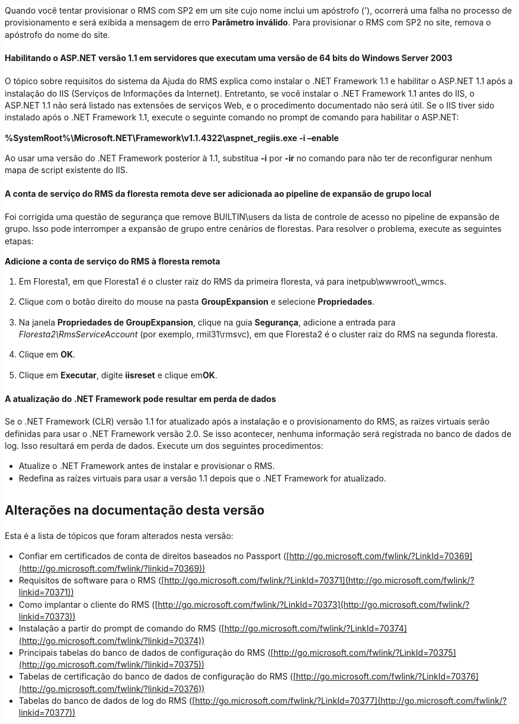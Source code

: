 Quando você tentar provisionar o RMS com SP2 em um site cujo nome inclui um apóstrofo ('), ocorrerá uma falha no processo de provisionamento e será exibida a mensagem de erro **Parâmetro inválido**. Para provisionar o RMS com SP2 no site, remova o apóstrofo do nome do site.
  
#### Habilitando o ASP.NET versão 1.1 em servidores que executam uma versão de 64 bits do Windows Server 2003
  
O tópico sobre requisitos do sistema da Ajuda do RMS explica como instalar o .NET Framework 1.1 e habilitar o ASP.NET 1.1 após a instalação do IIS (Serviços de Informações da Internet). Entretanto, se você instalar o .NET Framework 1.1 antes do IIS, o ASP.NET 1.1 não será listado nas extensões de serviços Web, e o procedimento documentado não será útil. Se o IIS tiver sido instalado após o .NET Framework 1.1, execute o seguinte comando no prompt de comando para habilitar o ASP.NET:
  
**%SystemRoot%\\Microsoft.NET\\Framework\\v1.1.4322\\aspnet\_regiis.exe -i –enable**
  
Ao usar uma versão do .NET Framework posterior à 1.1, substitua **-i** por **-ir** no comando para não ter de reconfigurar nenhum mapa de script existente do IIS.
  
#### A conta de serviço do RMS da floresta remota deve ser adicionada ao pipeline de expansão de grupo local
  
Foi corrigida uma questão de segurança que remove BUILTIN\\users da lista de controle de acesso no pipeline de expansão de grupo. Isso pode interromper a expansão de grupo entre cenários de florestas. Para resolver o problema, execute as seguintes etapas:
  
**Adicione a conta de serviço do RMS à floresta remota**  
1.  Em Floresta1, em que Floresta1 é o cluster raiz do RMS da primeira floresta, vá para inetpub\\wwwroot\\\_wmcs.
  
2.  Clique com o botão direito do mouse na pasta **GroupExpansion** e selecione **Propriedades**.
  
3.  Na janela **Propriedades de GroupExpansion**, clique na guia **Segurança**, adicione a entrada para *Floresta2\\RmsServiceAccount* (por exemplo, rmil31\\rmsvc), em que Floresta2 é o cluster raiz do RMS na segunda floresta.
  
4.  Clique em **OK**.
  
5.  Clique em **Executar**, digite **iisreset** e clique em**OK**.
  
#### A atualização do .NET Framework pode resultar em perda de dados
  
Se o .NET Framework (CLR) versão 1.1 for atualizado após a instalação e o provisionamento do RMS, as raízes virtuais serão definidas para usar o .NET Framework versão 2.0. Se isso acontecer, nenhuma informação será registrada no banco de dados de log. Isso resultará em perda de dados. Execute um dos seguintes procedimentos:
  
-   Atualize o .NET Framework antes de instalar e provisionar o RMS.  
-   Redefina as raízes virtuais para usar a versão 1.1 depois que o .NET Framework for atualizado.
  
Alterações na documentação desta versão  
---------------------------------------
  
Esta é a lista de tópicos que foram alterados nesta versão:
  
-   Confiar em certificados de conta de direitos baseados no Passport ([http://go.microsoft.com/fwlink/?LinkId=70369](http://go.microsoft.com/fwlink/?linkid=70369))  
-   Requisitos de software para o RMS ([http://go.microsoft.com/fwlink/?LinkId=70371](http://go.microsoft.com/fwlink/?linkid=70371))  
-   Como implantar o cliente do RMS ([http://go.microsoft.com/fwlink/?LinkId=70373](http://go.microsoft.com/fwlink/?linkid=70373))  
-   Instalação a partir do prompt de comando do RMS ([http://go.microsoft.com/fwlink/?LinkId=70374](http://go.microsoft.com/fwlink/?linkid=70374))  
-   Principais tabelas do banco de dados de configuração do RMS ([http://go.microsoft.com/fwlink/?LinkId=70375](http://go.microsoft.com/fwlink/?linkid=70375))  
-   Tabelas de certificação do banco de dados de configuração do RMS ([http://go.microsoft.com/fwlink/?LinkId=70376](http://go.microsoft.com/fwlink/?linkid=70376))  
-   Tabelas do banco de dados de log do RMS ([http://go.microsoft.com/fwlink/?LinkId=70377](http://go.microsoft.com/fwlink/?linkid=70377))  